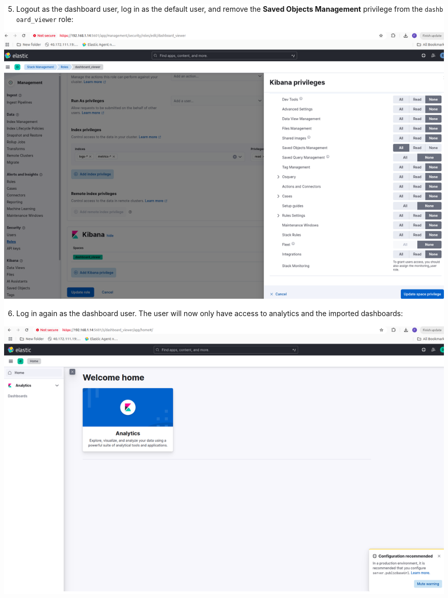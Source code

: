 5. Logout as the dashboard user, log in as the default user, and remove the **Saved Objects Management** privilege from the `dashboard_viewer` role:

![alt text](resources/image-22.png)

6. Log in again as the dashboard user. The user will now only have access to analytics and the imported dashboards:

![alt text](resources/image-23.png)